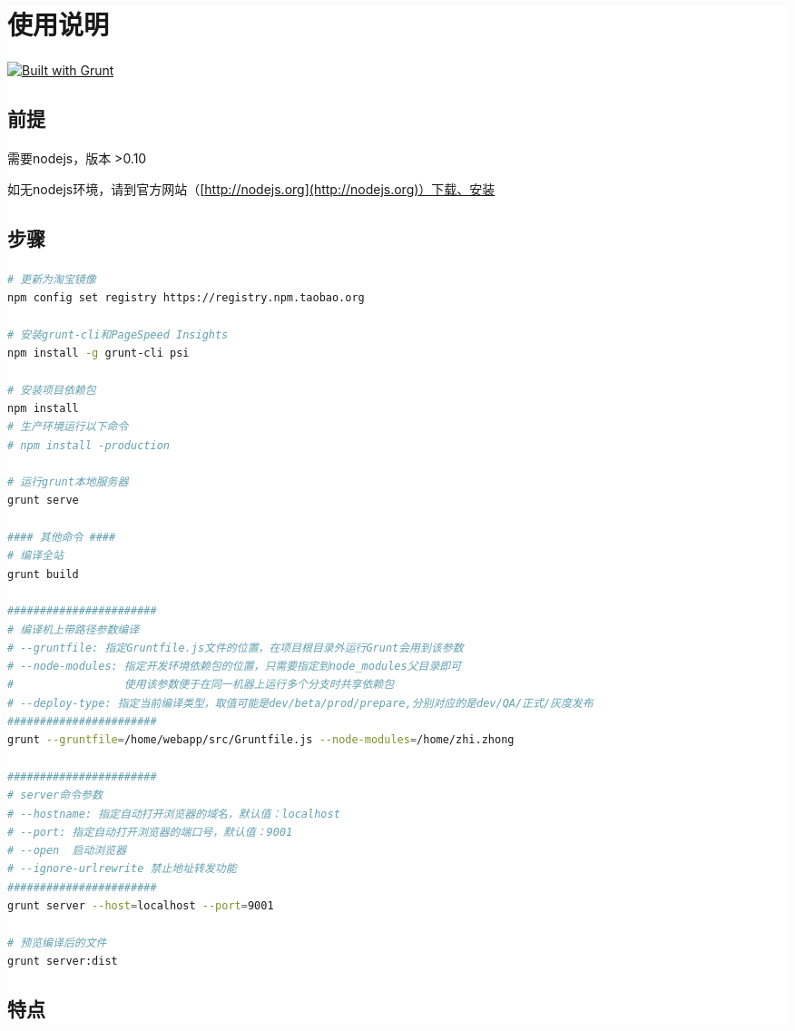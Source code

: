 # 使用说明

[![Built with Grunt](https://cdn.gruntjs.com/builtwith.png)](http://gruntjs.com/)

## 前提

需要nodejs，版本 >0.10

如无nodejs环境，请到官方网站（[http://nodejs.org](http://nodejs.org)）下载、安装

## 步骤

```sh
# 更新为淘宝镜像
npm config set registry https://registry.npm.taobao.org

# 安装grunt-cli和PageSpeed Insights
npm install -g grunt-cli psi

# 安装项目依赖包
npm install
# 生产环境运行以下命令
# npm install -production

# 运行grunt本地服务器
grunt serve

#### 其他命令 ####
# 编译全站
grunt build

#######################
# 编译机上带路径参数编译
# --gruntfile: 指定Gruntfile.js文件的位置，在项目根目录外运行Grunt会用到该参数
# --node-modules: 指定开发环境依赖包的位置，只需要指定到node_modules父目录即可
#                 使用该参数便于在同一机器上运行多个分支时共享依赖包
# --deploy-type: 指定当前编译类型，取值可能是dev/beta/prod/prepare,分别对应的是dev/QA/正式/灰度发布
#######################
grunt --gruntfile=/home/webapp/src/Gruntfile.js --node-modules=/home/zhi.zhong

#######################
# server命令参数
# --hostname: 指定自动打开浏览器的域名，默认值：localhost
# --port: 指定自动打开浏览器的端口号，默认值：9001
# --open  启动浏览器
# --ignore-urlrewrite 禁止地址转发功能
#######################
grunt server --host=localhost --port=9001

# 预览编译后的文件
grunt server:dist
```
## 特点
